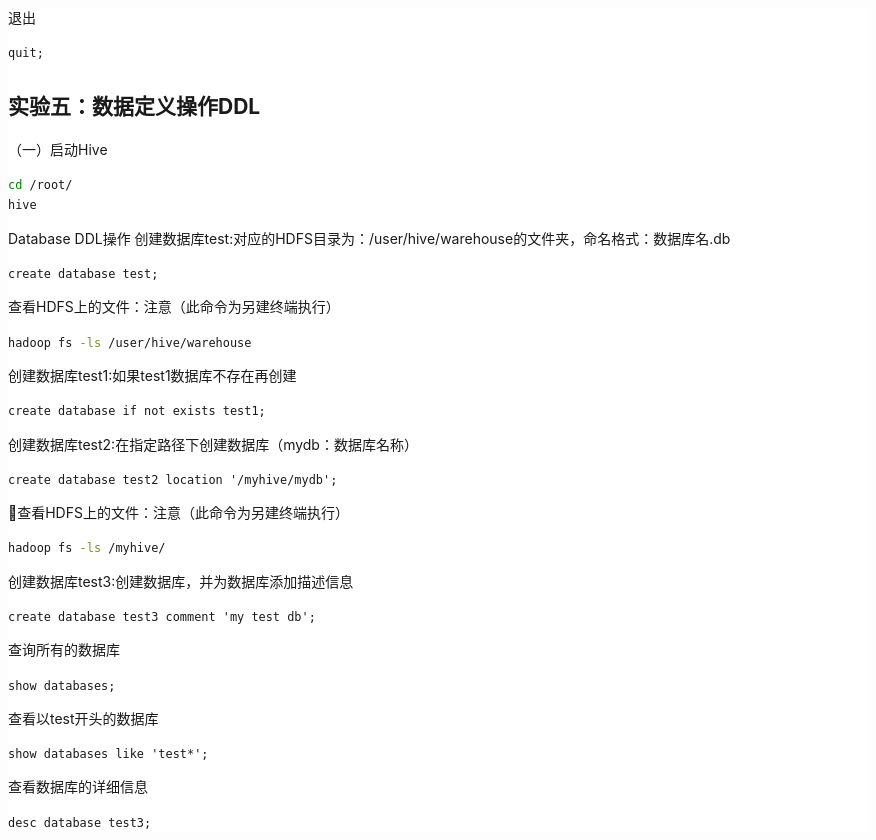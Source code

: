 退出

```hive
quit;
```

## 实验五：数据定义操作DDL

（一）启动Hive

```bash
cd /root/
hive
```

Database DDL操作
创建数据库test:对应的HDFS目录为：/user/hive/warehouse的文件夹，命名格式：数据库名.db

```hive
create database test;
```

查看HDFS上的文件：注意（此命令为另建终端执行）

```bash
hadoop fs -ls /user/hive/warehouse
```

创建数据库test1:如果test1数据库不存在再创建

```hive
create database if not exists test1;
```

创建数据库test2:在指定路径下创建数据库（mydb：数据库名称）

```hive
create database test2 location '/myhive/mydb';
```

查看HDFS上的文件：注意（此命令为另建终端执行）

```bash
hadoop fs -ls /myhive/
```

创建数据库test3:创建数据库，并为数据库添加描述信息
```hive
create database test3 comment 'my test db';
```

查询所有的数据库
```hive
show databases;
```

查看以test开头的数据库
```hive
show databases like 'test*';
```

查看数据库的详细信息
```hive
desc database test3;
```
